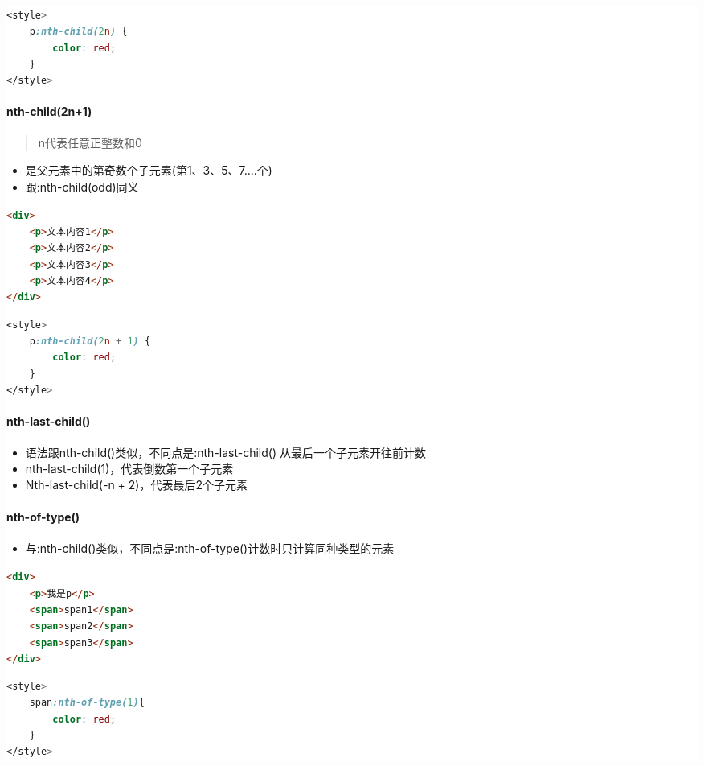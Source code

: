 ```css
<style>
    p:nth-child(2n) {
        color: red;
    }
</style>
```

#### nth-child(2n+1)

> n代表任意正整数和0

* 是父元素中的第奇数个子元素(第1、3、5、7....个)
* 跟:nth-child(odd)同义

```html
<div>
    <p>文本内容1</p>
    <p>文本内容2</p>
    <p>文本内容3</p>
    <p>文本内容4</p>
</div>
```

```css
<style>
    p:nth-child(2n + 1) {
        color: red;
    }
</style>
```

#### nth-last-child()

* 语法跟nth-child()类似，不同点是:nth-last-child() 从最后一个子元素开往前计数
* nth-last-child(1)，代表倒数第一个子元素
* Nth-last-child(-n + 2)，代表最后2个子元素

#### nth-of-type()

* 与:nth-child()类似，不同点是:nth-of-type()计数时只计算同种类型的元素

```html
<div>
    <p>我是p</p>
    <span>span1</span>
    <span>span2</span>
    <span>span3</span>
</div>
```

```css
<style>
    span:nth-of-type(1){
        color: red;
    }
</style>
```
